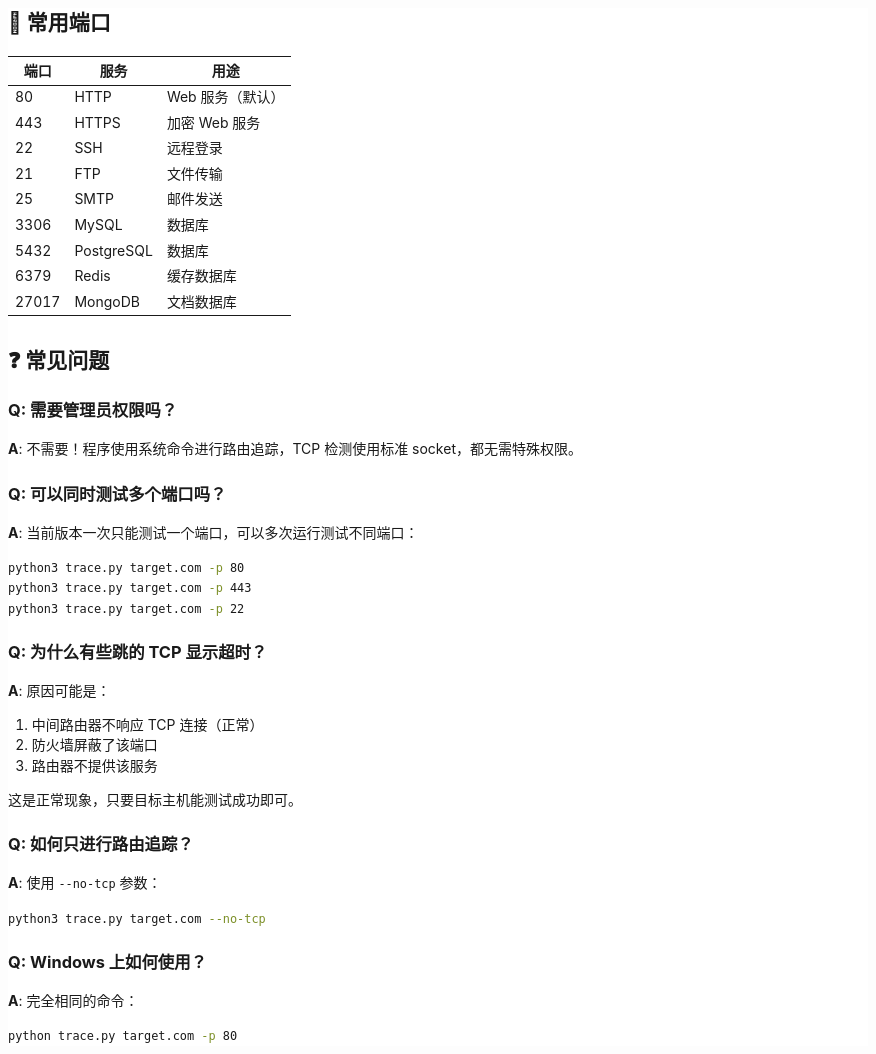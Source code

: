 ## 📌 常用端口

| 端口 | 服务 | 用途 |
|------|------|------|
| 80 | HTTP | Web 服务（默认） |
| 443 | HTTPS | 加密 Web 服务 |
| 22 | SSH | 远程登录 |
| 21 | FTP | 文件传输 |
| 25 | SMTP | 邮件发送 |
| 3306 | MySQL | 数据库 |
| 5432 | PostgreSQL | 数据库 |
| 6379 | Redis | 缓存数据库 |
| 27017 | MongoDB | 文档数据库 |

## ❓ 常见问题

### Q: 需要管理员权限吗？
**A**: 不需要！程序使用系统命令进行路由追踪，TCP 检测使用标准 socket，都无需特殊权限。

### Q: 可以同时测试多个端口吗？
**A**: 当前版本一次只能测试一个端口，可以多次运行测试不同端口：
```bash
python3 trace.py target.com -p 80
python3 trace.py target.com -p 443
python3 trace.py target.com -p 22
```

### Q: 为什么有些跳的 TCP 显示超时？
**A**: 原因可能是：
1. 中间路由器不响应 TCP 连接（正常）
2. 防火墙屏蔽了该端口
3. 路由器不提供该服务

这是正常现象，只要目标主机能测试成功即可。

### Q: 如何只进行路由追踪？
**A**: 使用 `--no-tcp` 参数：
```bash
python3 trace.py target.com --no-tcp
```

### Q: Windows 上如何使用？
**A**: 完全相同的命令：
```bash
python trace.py target.com -p 80
```
